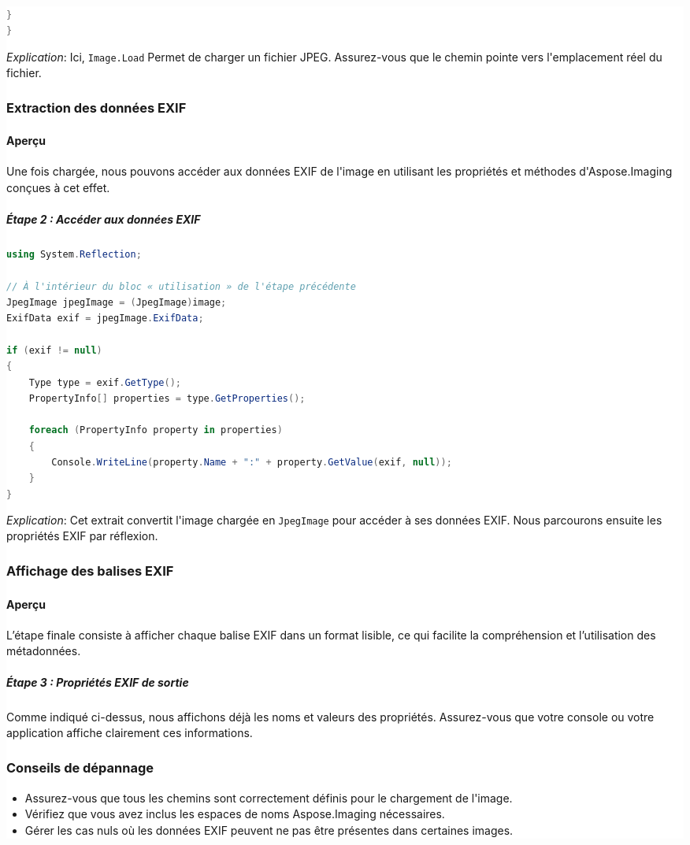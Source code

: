 ```csharp
}
}
```

*Explication*: Ici, `Image.Load` Permet de charger un fichier JPEG. Assurez-vous que le chemin pointe vers l'emplacement réel du fichier.

### Extraction des données EXIF

#### Aperçu
Une fois chargée, nous pouvons accéder aux données EXIF de l'image en utilisant les propriétés et méthodes d'Aspose.Imaging conçues à cet effet.

##### Étape 2 : Accéder aux données EXIF

```csharp
using System.Reflection;

// À l'intérieur du bloc « utilisation » de l'étape précédente
JpegImage jpegImage = (JpegImage)image;
ExifData exif = jpegImage.ExifData;

if (exif != null)
{
    Type type = exif.GetType();
    PropertyInfo[] properties = type.GetProperties();

    foreach (PropertyInfo property in properties)
    {
        Console.WriteLine(property.Name + ":" + property.GetValue(exif, null));
    }
}
```

*Explication*: Cet extrait convertit l'image chargée en `JpegImage` pour accéder à ses données EXIF. Nous parcourons ensuite les propriétés EXIF par réflexion.

### Affichage des balises EXIF

#### Aperçu
L’étape finale consiste à afficher chaque balise EXIF dans un format lisible, ce qui facilite la compréhension et l’utilisation des métadonnées.

##### Étape 3 : Propriétés EXIF de sortie
Comme indiqué ci-dessus, nous affichons déjà les noms et valeurs des propriétés. Assurez-vous que votre console ou votre application affiche clairement ces informations.

### Conseils de dépannage
- Assurez-vous que tous les chemins sont correctement définis pour le chargement de l'image.
- Vérifiez que vous avez inclus les espaces de noms Aspose.Imaging nécessaires.
- Gérer les cas nuls où les données EXIF peuvent ne pas être présentes dans certaines images.

